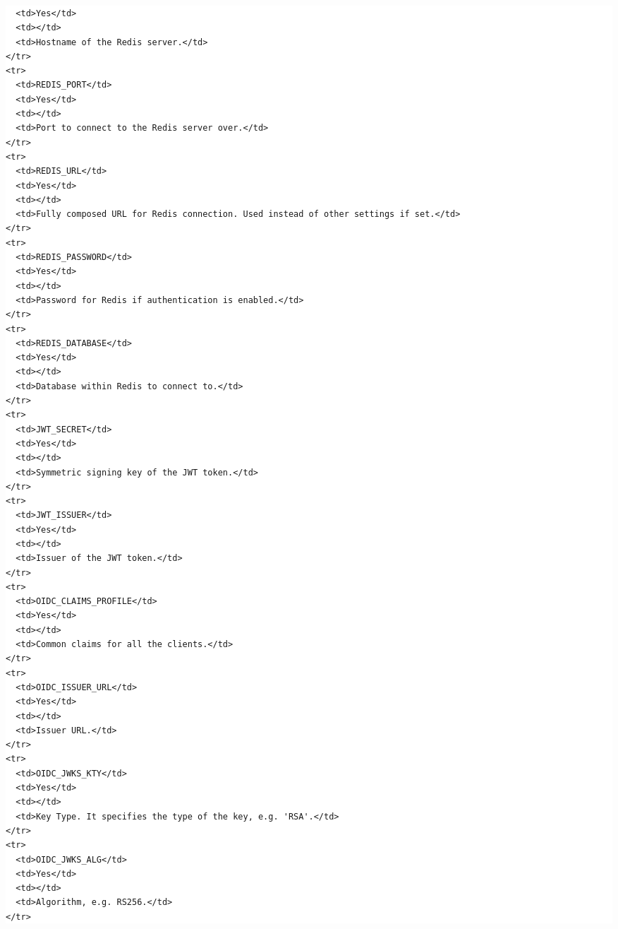       <td>Yes</td>
      <td></td>
      <td>Hostname of the Redis server.</td>
    </tr>
    <tr>
      <td>REDIS_PORT</td>
      <td>Yes</td>
      <td></td>
      <td>Port to connect to the Redis server over.</td>
    </tr>
    <tr>
      <td>REDIS_URL</td>
      <td>Yes</td>
      <td></td>
      <td>Fully composed URL for Redis connection. Used instead of other settings if set.</td>
    </tr>
    <tr>
      <td>REDIS_PASSWORD</td>
      <td>Yes</td>
      <td></td>
      <td>Password for Redis if authentication is enabled.</td>
    </tr>
    <tr>
      <td>REDIS_DATABASE</td>
      <td>Yes</td>
      <td></td>
      <td>Database within Redis to connect to.</td>
    </tr>
    <tr>
      <td>JWT_SECRET</td>
      <td>Yes</td>
      <td></td>
      <td>Symmetric signing key of the JWT token.</td>
    </tr>
    <tr>
      <td>JWT_ISSUER</td>
      <td>Yes</td>
      <td></td>
      <td>Issuer of the JWT token.</td>
    </tr>
    <tr>
      <td>OIDC_CLAIMS_PROFILE</td>
      <td>Yes</td>
      <td></td>
      <td>Common claims for all the clients.</td>
    </tr>
    <tr>
      <td>OIDC_ISSUER_URL</td>
      <td>Yes</td>
      <td></td>
      <td>Issuer URL.</td>
    </tr>
    <tr>
      <td>OIDC_JWKS_KTY</td>
      <td>Yes</td>
      <td></td>
      <td>Key Type. It specifies the type of the key, e.g. 'RSA'.</td>
    </tr>
    <tr>
      <td>OIDC_JWKS_ALG</td>
      <td>Yes</td>
      <td></td>
      <td>Algorithm, e.g. RS256.</td>
    </tr>